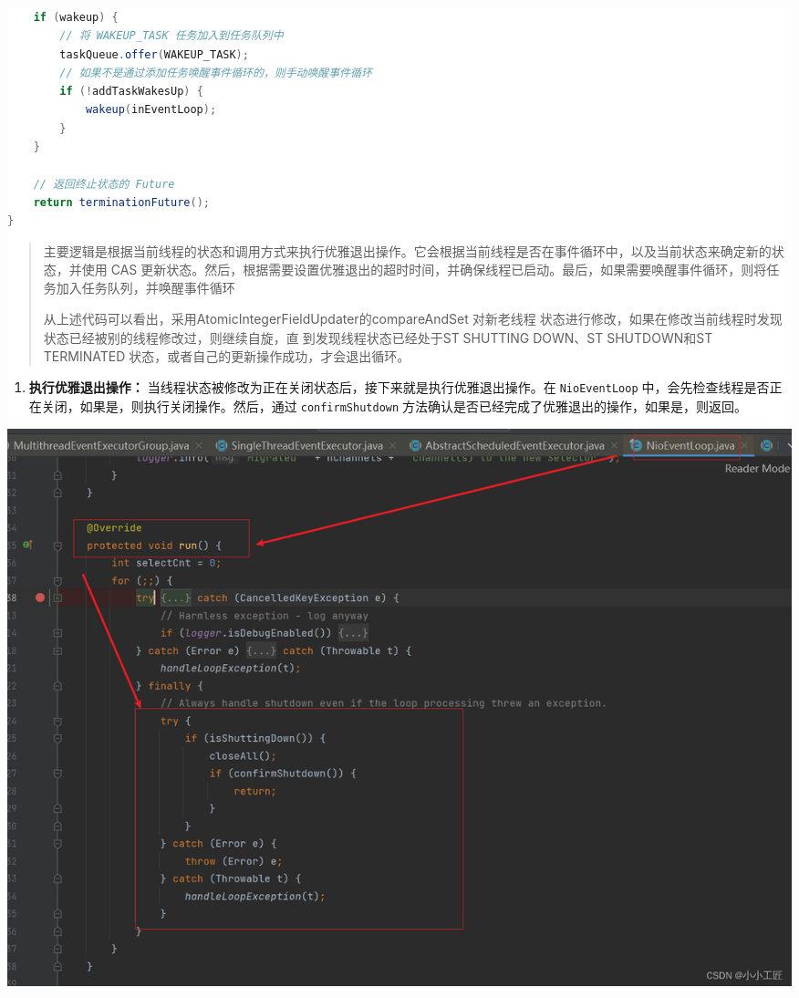 ```java
    if (wakeup) {
        // 将 WAKEUP_TASK 任务加入到任务队列中
        taskQueue.offer(WAKEUP_TASK);
        // 如果不是通过添加任务唤醒事件循环的，则手动唤醒事件循环
        if (!addTaskWakesUp) {
            wakeup(inEventLoop);
        }
    }

    // 返回终止状态的 Future
    return terminationFuture();
}
```

> 主要逻辑是根据当前线程的状态和调用方式来执行优雅退出操作。它会根据当前线程是否在事件循环中，以及当前状态来确定新的状态，并使用 CAS 更新状态。然后，根据需要设置优雅退出的超时时间，并确保线程已启动。最后，如果需要唤醒事件循环，则将任务加入任务队列，并唤醒事件循环 
>
>  从上述代码可以看出，采用AtomicIntegerFieldUpdater的compareAndSet 对新老线程 状态进行修改，如果在修改当前线程时发现状态已经被别的线程修改过，则继续自旋，直 到发现线程状态已经处于ST SHUTTING DOWN、ST SHUTDOWN和ST TERMINATED 状态，或者自己的更新操作成功，才会退出循环。 

1. **执行优雅退出操作：** 当线程状态被修改为正在关闭状态后，接下来就是执行优雅退出操作。在 `NioEventLoop` 中，会先检查线程是否正在关闭，如果是，则执行关闭操作。然后，通过 `confirmShutdown` 方法确认是否已经完成了优雅退出的操作，如果是，则返回。

![](image/d0eacb675393994ee22a353c71bc2fe5.png)
